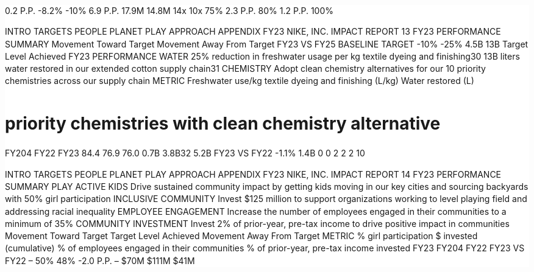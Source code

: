 0.2 P.P.
-8.2% -10%
     6.9 P.P.
17.9M 14.8M 14x 10x
75%
2.3 P.P.
80%
1.2 P.P.
100%
           
INTRO TARGETS PEOPLE PLANET PLAY
APPROACH APPENDIX
FY23 NIKE, INC. IMPACT REPORT
13
FY23 PERFORMANCE SUMMARY
Movement Toward Target
Movement Away From Target
FY23 VS FY25 BASELINE TARGET
-10% -25% 4.5B 13B
Target Level Achieved
FY23 PERFORMANCE
WATER
25% reduction in freshwater usage per kg textile dyeing and finishing30
13B liters water restored in our extended cotton supply chain31
CHEMISTRY
Adopt clean chemistry alternatives for our 10 priority chemistries across our supply chain
METRIC
Freshwater use/kg textile dyeing and finishing (L/kg)
Water restored (L)
# priority chemistries with clean chemistry alternative
FY204 FY22 FY23
84.4 76.9 76.0 0.7B 3.8B32 5.2B
FY23 VS FY22
-1.1% 1.4B
                 0 0 2 2 2 10

INTRO TARGETS PEOPLE PLANET PLAY
APPROACH APPENDIX
FY23 NIKE, INC. IMPACT REPORT
14
FY23 PERFORMANCE SUMMARY
PLAY
ACTIVE KIDS
Drive sustained community impact by getting kids moving in our key cities and sourcing backyards with 50% girl participation
INCLUSIVE COMMUNITY
Invest $125 million to support organizations working to level playing field and addressing racial inequality
EMPLOYEE ENGAGEMENT
Increase the number of employees engaged in their communities to a minimum of 35%
COMMUNITY INVESTMENT
Invest 2% of prior-year, pre-tax income to drive positive impact in communities
Movement Toward Target
Target Level Achieved
Movement Away From Target
 METRIC
% girl participation
$ invested (cumulative)
% of employees engaged in their communities
% of prior-year, pre-tax income invested
FY23 FY204 FY22 FY23 VS FY22
– 50% 48% -2.0 P.P.
– $70M $111M $41M